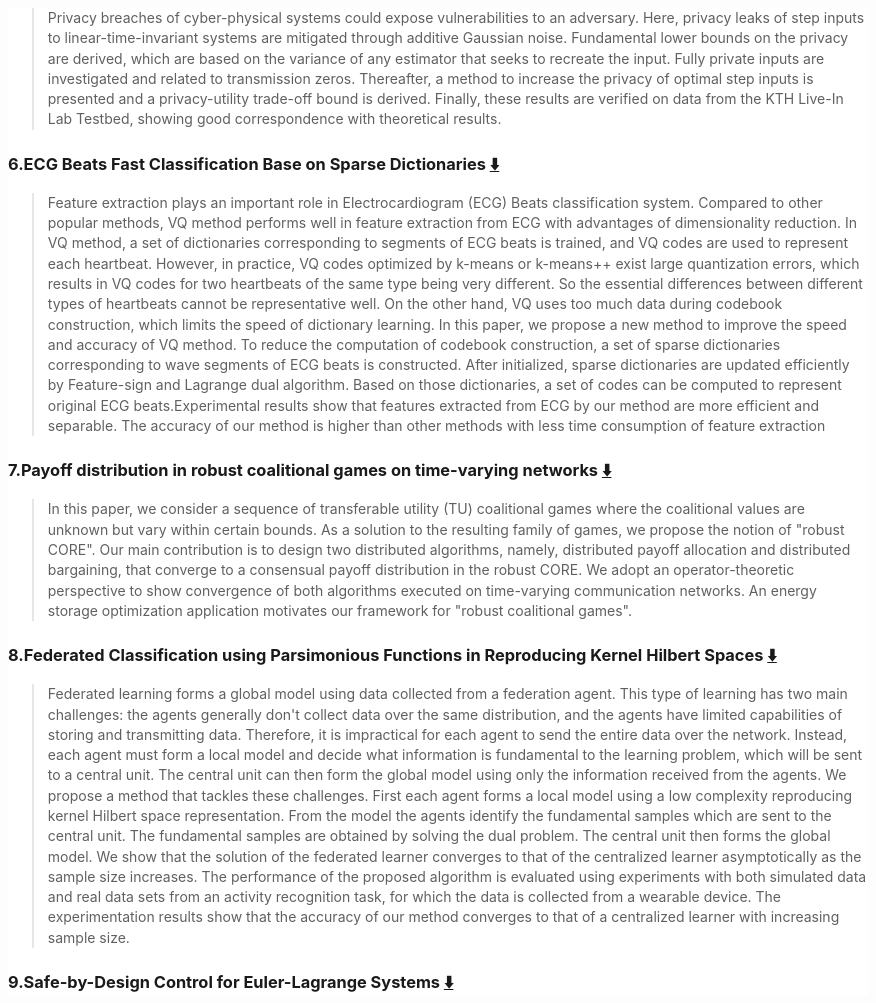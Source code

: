 >  Privacy breaches of cyber-physical systems could expose vulnerabilities to an adversary. Here, privacy leaks of step inputs to linear-time-invariant systems are mitigated through additive Gaussian noise. Fundamental lower bounds on the privacy are derived, which are based on the variance of any estimator that seeks to recreate the input. Fully private inputs are investigated and related to transmission zeros. Thereafter, a method to increase the privacy of optimal step inputs is presented and a privacy-utility trade-off bound is derived. Finally, these results are verified on data from the KTH Live-In Lab Testbed, showing good correspondence with theoretical results.      
### 6.ECG Beats Fast Classification Base on Sparse Dictionaries  [ :arrow_down: ](https://arxiv.org/pdf/2009.03792.pdf)
>  Feature extraction plays an important role in Electrocardiogram (ECG) Beats classification system. Compared to other popular methods, VQ method performs well in feature extraction from ECG with advantages of dimensionality reduction. In VQ method, a set of dictionaries corresponding to segments of ECG beats is trained, and VQ codes are used to represent each heartbeat. However, in practice, VQ codes optimized by k-means or k-means++ exist large quantization errors, which results in VQ codes for two heartbeats of the same type being very different. So the essential differences between different types of heartbeats cannot be representative well. On the other hand, VQ uses too much data during codebook construction, which limits the speed of dictionary learning. In this paper, we propose a new method to improve the speed and accuracy of VQ method. To reduce the computation of codebook construction, a set of sparse dictionaries corresponding to wave segments of ECG beats is constructed. After initialized, sparse dictionaries are updated efficiently by Feature-sign and Lagrange dual algorithm. Based on those dictionaries, a set of codes can be computed to represent original ECG beats.Experimental results show that features extracted from ECG by our method are more efficient and separable. The accuracy of our method is higher than other methods with less time consumption of feature extraction      
### 7.Payoff distribution in robust coalitional games on time-varying networks  [ :arrow_down: ](https://arxiv.org/pdf/2009.03783.pdf)
>  In this paper, we consider a sequence of transferable utility (TU) coalitional games where the coalitional values are unknown but vary within certain bounds. As a solution to the resulting family of games, we propose the notion of "robust CORE". Our main contribution is to design two distributed algorithms, namely, distributed payoff allocation and distributed bargaining, that converge to a consensual payoff distribution in the robust CORE. We adopt an operator-theoretic perspective to show convergence of both algorithms executed on time-varying communication networks. An energy storage optimization application motivates our framework for "robust coalitional games".      
### 8.Federated Classification using Parsimonious Functions in Reproducing Kernel Hilbert Spaces  [ :arrow_down: ](https://arxiv.org/pdf/2009.03768.pdf)
>  Federated learning forms a global model using data collected from a federation agent. This type of learning has two main challenges: the agents generally don't collect data over the same distribution, and the agents have limited capabilities of storing and transmitting data. Therefore, it is impractical for each agent to send the entire data over the network. Instead, each agent must form a local model and decide what information is fundamental to the learning problem, which will be sent to a central unit. The central unit can then form the global model using only the information received from the agents. We propose a method that tackles these challenges. First each agent forms a local model using a low complexity reproducing kernel Hilbert space representation. From the model the agents identify the fundamental samples which are sent to the central unit. The fundamental samples are obtained by solving the dual problem. The central unit then forms the global model. We show that the solution of the federated learner converges to that of the centralized learner asymptotically as the sample size increases. The performance of the proposed algorithm is evaluated using experiments with both simulated data and real data sets from an activity recognition task, for which the data is collected from a wearable device. The experimentation results show that the accuracy of our method converges to that of a centralized learner with increasing sample size.      
### 9.Safe-by-Design Control for Euler-Lagrange Systems  [ :arrow_down: ](https://arxiv.org/pdf/2009.03767.pdf)